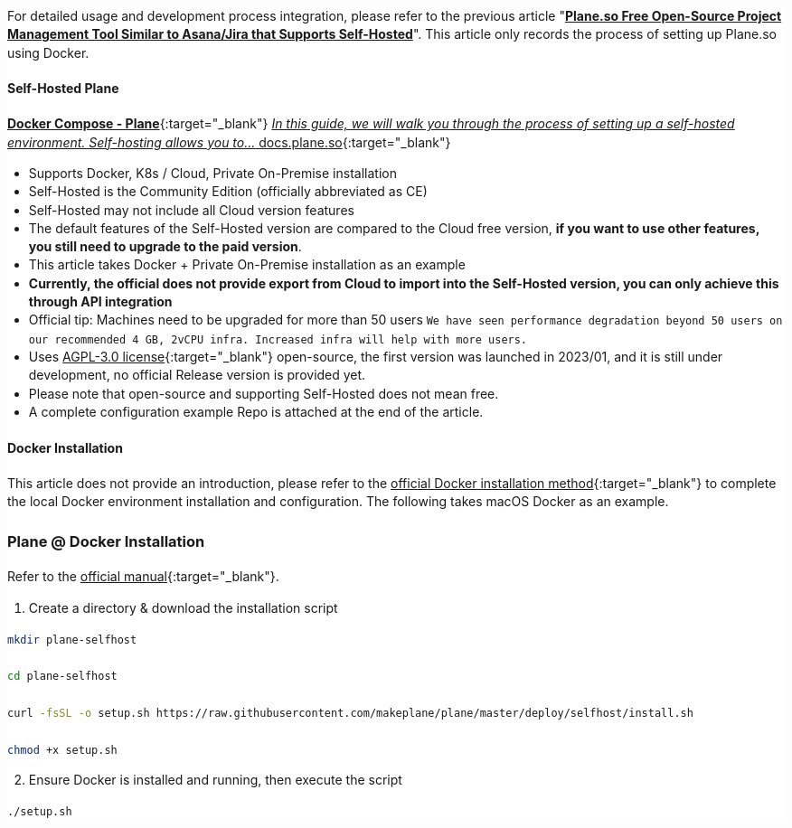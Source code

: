 For detailed usage and development process integration, please refer to the previous article "[**Plane.so Free Open-Source Project Management Tool Similar to Asana/Jira that Supports Self-Hosted**](../9d0f23784359/)". This article only records the process of setting up Plane.so using Docker.
#### Self-Hosted Plane

[**Docker Compose - Plane**](https://docs.plane.so/self-hosting/methods/docker-compose){:target="_blank"} 
[_In this guide, we will walk you through the process of setting up a self-hosted environment. Self-hosting allows you to…_ docs.plane.so](https://docs.plane.so/self-hosting/methods/docker-compose){:target="_blank"}
- Supports Docker, K8s / Cloud, Private On-Premise installation
- Self-Hosted is the Community Edition (officially abbreviated as CE)
- Self-Hosted may not include all Cloud version features
- The default features of the Self-Hosted version are compared to the Cloud free version, **if you want to use other features, you still need to upgrade to the paid version**.
- This article takes Docker + Private On-Premise installation as an example
- **Currently, the official does not provide export from Cloud to import into the Self-Hosted version, you can only achieve this through API integration**
- Official tip: Machines need to be upgraded for more than 50 users
`We have seen performance degradation beyond 50 users on our recommended 4 GB, 2vCPU infra. Increased infra will help with more users.`
- Uses [AGPL-3.0 license](https://github.com/makeplane/plane#AGPL-3.0-1-ov-file){:target="_blank"} open-source, the first version was launched in 2023/01, and it is still under development, no official Release version is provided yet.
- Please note that open-source and supporting Self-Hosted does not mean free.
- A complete configuration example Repo is attached at the end of the article.

#### Docker Installation

This article does not provide an introduction, please refer to the [official Docker installation method](https://www.docker.com/){:target="_blank"} to complete the local Docker environment installation and configuration. The following takes macOS Docker as an example.
### Plane @ Docker Installation

Refer to the [official manual](https://docs.plane.so/self-hosting/methods/docker-compose#option-2-using-docker-desktop){:target="_blank"}.
1. Create a directory & download the installation script

```bash
mkdir plane-selfhost

cd plane-selfhost

curl -fsSL -o setup.sh https://raw.githubusercontent.com/makeplane/plane/master/deploy/selfhost/install.sh

chmod +x setup.sh
```

2. Ensure Docker is installed and running, then execute the script
```bash
./setup.sh
```
